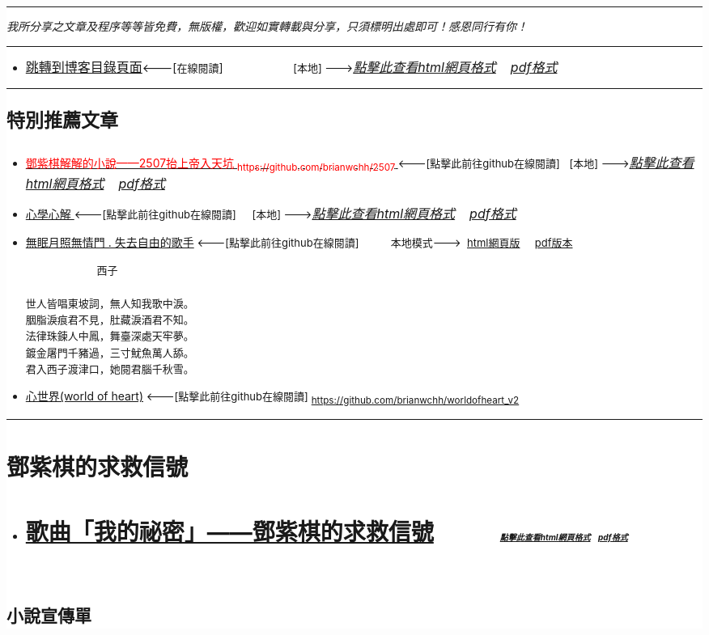 ***
*我所分享之文章及程序等等皆免費，無版權，歡迎如實轉載與分享，只須標明出處即可！感恩同行有你！* 
****
- [<font size=3>跳轉到博客目錄頁面</font>](../tableOfContent.md)<---[<font size=2>在線閱讀</font>]&nbsp;&nbsp; &nbsp; &nbsp; &nbsp; &nbsp; &nbsp; &nbsp; &nbsp; &nbsp;&nbsp; &nbsp;  <font size=2> [本地] ---></font><font size=3>[*_點擊此查看html網頁格式_*](../tableOfContent.html)&nbsp; &nbsp; [*_pdf格式_*](../tableOfContent.md.pdf)</font>
****

### <p style="font-size: 23px; font-weight:900;">特別推薦文章</p>

- [<font color=red> 鄧紫棋解解的小說——2507抬上帝入天坑 <sub>https://github.com/brianwchh/2507 </sub></font>](https://github.com/brianwchh/worldofheart_v2/blob/main/md_and_html/%E9%84%A7%E7%B4%AB%E6%A3%8B%E8%A7%A3%E8%A7%A3%E7%9A%84%E5%B0%8F%E8%AA%AA%E2%80%94%E2%80%942507%E6%8A%AC%E4%B8%8A%E5%B8%9D%E5%85%A5%E5%A4%A9%E5%9D%91.md)<font size=2><---[點擊此前往github在線閱讀]</font>&nbsp;&nbsp; <font size=2> [本地] ---></font><font size=3>[*_點擊此查看html網頁格式_*](../md_and_html/鄧紫棋解解的小說——2507抬上帝入天坑.html)&nbsp; &nbsp; [*_pdf格式_*](../md_and_html/鄧紫棋解解的小說——2507抬上帝入天坑.md.pdf)</font> 

- [<font  > 心學心解 </font>](https://github.com/brianwchh/worldofheart_v2/blob/main/md_and_html/%E5%BF%83%E5%AD%B8%E6%96%B0%E8%A7%A3.md)<font size=2><---[點擊此前往github在線閱讀]</font>&nbsp;&nbsp; &nbsp;   <font size=2> [本地] ---></font><font size=3>[*_點擊此查看html網頁格式_*](../心學新解.html)&nbsp; &nbsp; [*_pdf格式_*](../心學新解.md.pdf)</font> 

- [<font  >無眠月照無情門 . 失去自由的歌手</font>](https://github.com/brianwchh/worldofheart_v2/blob/main/md_and_html/%E7%84%A1%E7%9C%A0%E6%9C%88%E7%85%A7%E7%84%A1%E6%83%85%E9%96%80.md)<font size=2> <---[點擊此前往github在線閱讀]</font> &nbsp;&nbsp;&nbsp;&nbsp;&nbsp;&nbsp;&nbsp;&nbsp; <font size=2>本地模式---> &nbsp;[html網頁版](../md_and_html/無眠月照無情門.html) &nbsp;&nbsp;&nbsp; [pdf版本](../md_and_html/無眠月照無情門.md.pdf) </font>

    <p><font size=2>&nbsp; &nbsp; &nbsp; &nbsp; &nbsp; &nbsp; &nbsp; &nbsp; &nbsp; &nbsp; &nbsp; &nbsp; 西子</br></br>世人皆唱東坡詞，無人知我歌中淚。</br>胭脂淚痕君不見，肚藏淚酒君不知。</br>法律珠鍊人中鳳，舞臺深處天牢夢。</br>鍍金屠門千豬過，三寸魷魚萬人舔。</br>君入西子渡津口，她閱君腦千秋雪。</font></p>
    
- [<font  >心世界(world of heart)</font>](https://github.com/brianwchh/worldofheart_v2)<font size=2> <---[點擊此前往github在線閱讀]</font> <sub> https://github.com/brianwchh/worldofheart_v2 </sub>

   

****

# **鄧紫棋的求救信號**

- # [**歌曲「我的祕密」——鄧紫棋的求救信號**](../md_and_html/鄧紫棋所有歌曲暗線解說/我的祕密——鄧紫棋的求救信號.md)&nbsp;&nbsp; &nbsp; &nbsp; &nbsp; &nbsp; &nbsp;<font size=1> [*_點擊此查看html網頁格式_*](../md_and_html/鄧紫棋所有歌曲暗線解說/我的祕密——鄧紫棋的求救信號.html)&nbsp; &nbsp; [*_pdf格式_*](../md_and_html/鄧紫棋所有歌曲暗線解說/我的祕密——鄧紫棋的求救信號.md.pdf)</font>

</br>

## 小說宣傳單
